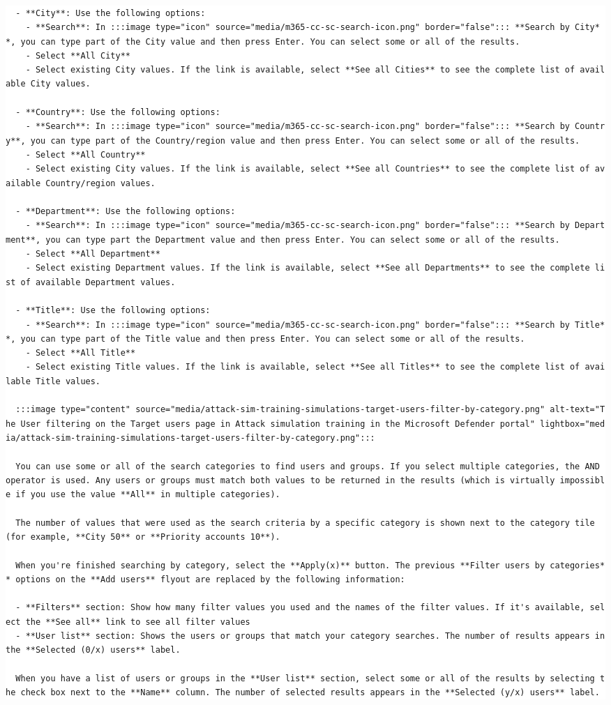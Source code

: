       - **City**: Use the following options:
        - **Search**: In :::image type="icon" source="media/m365-cc-sc-search-icon.png" border="false"::: **Search by City**, you can type part of the City value and then press Enter. You can select some or all of the results.
        - Select **All City**
        - Select existing City values. If the link is available, select **See all Cities** to see the complete list of available City values.

      - **Country**: Use the following options:
        - **Search**: In :::image type="icon" source="media/m365-cc-sc-search-icon.png" border="false"::: **Search by Country**, you can type part of the Country/region value and then press Enter. You can select some or all of the results.
        - Select **All Country**
        - Select existing City values. If the link is available, select **See all Countries** to see the complete list of available Country/region values.

      - **Department**: Use the following options:
        - **Search**: In :::image type="icon" source="media/m365-cc-sc-search-icon.png" border="false"::: **Search by Department**, you can type part the Department value and then press Enter. You can select some or all of the results.
        - Select **All Department**
        - Select existing Department values. If the link is available, select **See all Departments** to see the complete list of available Department values.

      - **Title**: Use the following options:
        - **Search**: In :::image type="icon" source="media/m365-cc-sc-search-icon.png" border="false"::: **Search by Title**, you can type part of the Title value and then press Enter. You can select some or all of the results.
        - Select **All Title**
        - Select existing Title values. If the link is available, select **See all Titles** to see the complete list of available Title values.

      :::image type="content" source="media/attack-sim-training-simulations-target-users-filter-by-category.png" alt-text="The User filtering on the Target users page in Attack simulation training in the Microsoft Defender portal" lightbox="media/attack-sim-training-simulations-target-users-filter-by-category.png":::

      You can use some or all of the search categories to find users and groups. If you select multiple categories, the AND operator is used. Any users or groups must match both values to be returned in the results (which is virtually impossible if you use the value **All** in multiple categories).

      The number of values that were used as the search criteria by a specific category is shown next to the category tile (for example, **City 50** or **Priority accounts 10**).

      When you're finished searching by category, select the **Apply(x)** button. The previous **Filter users by categories** options on the **Add users** flyout are replaced by the following information:

      - **Filters** section: Show how many filter values you used and the names of the filter values. If it's available, select the **See all** link to see all filter values
      - **User list** section: Shows the users or groups that match your category searches. The number of results appears in the **Selected (0/x) users** label.

      When you have a list of users or groups in the **User list** section, select some or all of the results by selecting the check box next to the **Name** column. The number of selected results appears in the **Selected (y/x) users** label.
